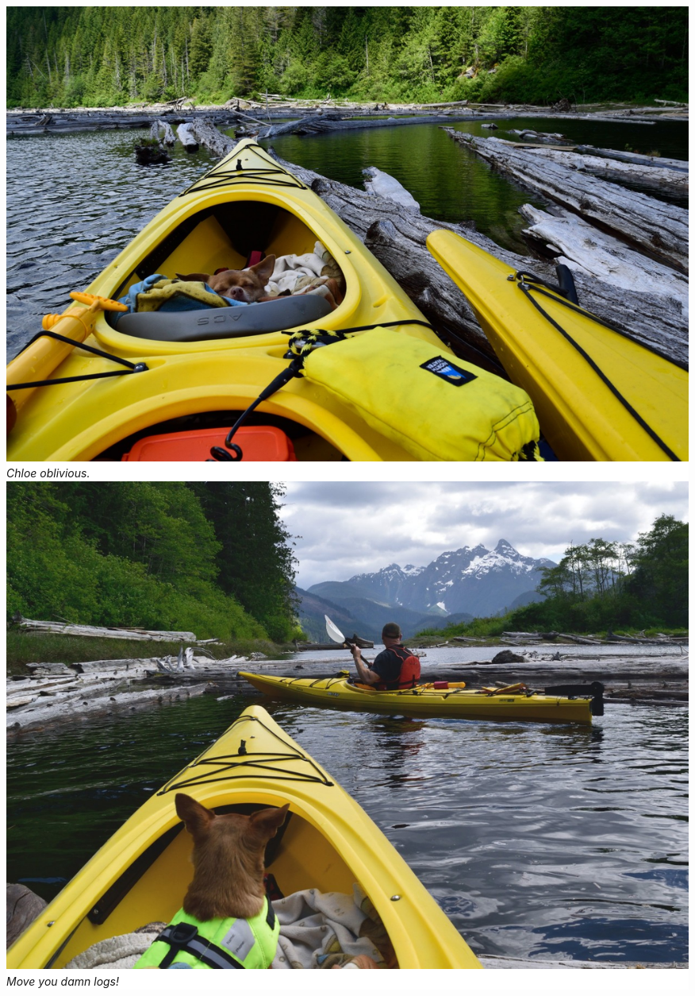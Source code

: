 ![Huson Caves](/assets/images/post13-husoncaves/chloe_oblivious.edited.jpg)*Chloe oblivious.*
![Huson Caves](/assets/images/post13-husoncaves/move_you_damn_logs.edited.jpg)*Move you damn logs!*
